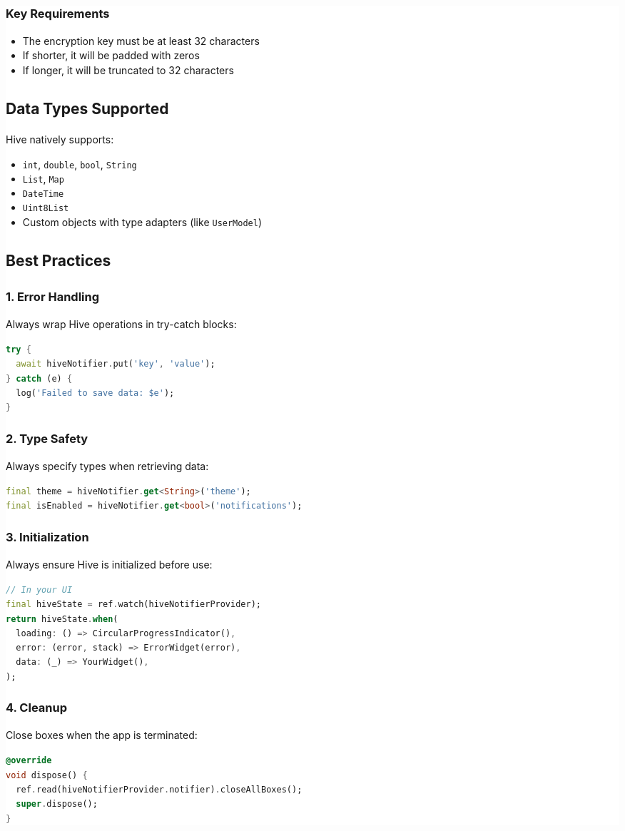 ### Key Requirements
- The encryption key must be at least 32 characters
- If shorter, it will be padded with zeros
- If longer, it will be truncated to 32 characters

## Data Types Supported

Hive natively supports:
- `int`, `double`, `bool`, `String`
- `List`, `Map`
- `DateTime`
- `Uint8List`
- Custom objects with type adapters (like `UserModel`)

## Best Practices

### 1. Error Handling
Always wrap Hive operations in try-catch blocks:

```dart
try {
  await hiveNotifier.put('key', 'value');
} catch (e) {
  log('Failed to save data: $e');
}
```

### 2. Type Safety
Always specify types when retrieving data:

```dart
final theme = hiveNotifier.get<String>('theme');
final isEnabled = hiveNotifier.get<bool>('notifications');
```

### 3. Initialization
Always ensure Hive is initialized before use:

```dart
// In your UI
final hiveState = ref.watch(hiveNotifierProvider);
return hiveState.when(
  loading: () => CircularProgressIndicator(),
  error: (error, stack) => ErrorWidget(error),
  data: (_) => YourWidget(),
);
```

### 4. Cleanup
Close boxes when the app is terminated:

```dart
@override
void dispose() {
  ref.read(hiveNotifierProvider.notifier).closeAllBoxes();
  super.dispose();
}
```
